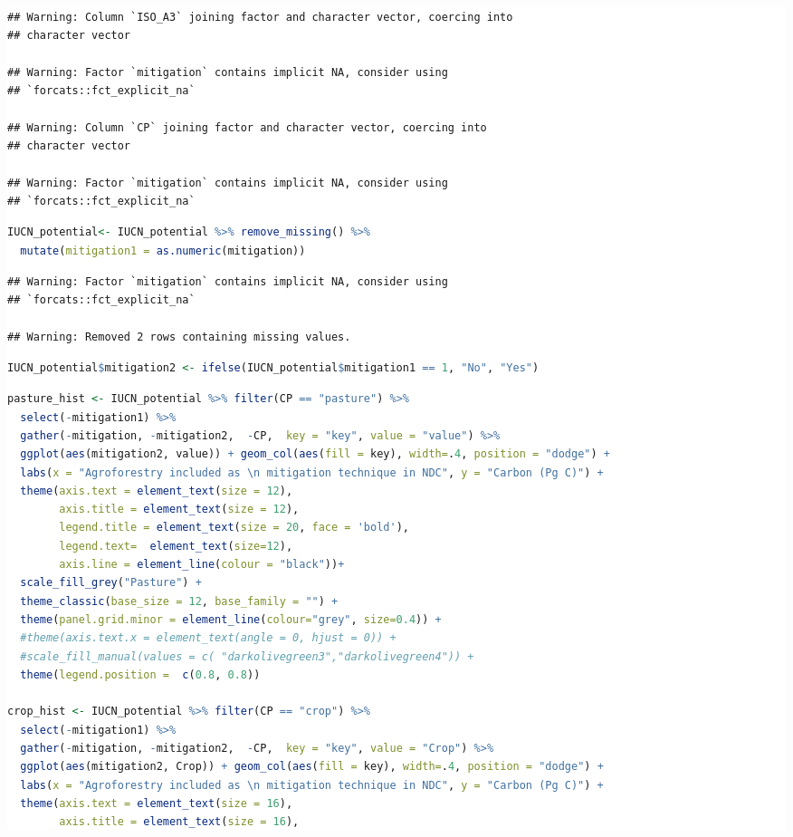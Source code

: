     ## Warning: Column `ISO_A3` joining factor and character vector, coercing into
    ## character vector

    ## Warning: Factor `mitigation` contains implicit NA, consider using
    ## `forcats::fct_explicit_na`

    ## Warning: Column `CP` joining factor and character vector, coercing into
    ## character vector

    ## Warning: Factor `mitigation` contains implicit NA, consider using
    ## `forcats::fct_explicit_na`

``` r
IUCN_potential<- IUCN_potential %>% remove_missing() %>%
  mutate(mitigation1 = as.numeric(mitigation))
```

    ## Warning: Factor `mitigation` contains implicit NA, consider using
    ## `forcats::fct_explicit_na`

    ## Warning: Removed 2 rows containing missing values.

``` r
IUCN_potential$mitigation2 <- ifelse(IUCN_potential$mitigation1 == 1, "No", "Yes")
```

``` r
pasture_hist <- IUCN_potential %>% filter(CP == "pasture") %>%
  select(-mitigation1) %>%
  gather(-mitigation, -mitigation2,  -CP,  key = "key", value = "value") %>%
  ggplot(aes(mitigation2, value)) + geom_col(aes(fill = key), width=.4, position = "dodge") +
  labs(x = "Agroforestry included as \n mitigation technique in NDC", y = "Carbon (Pg C)") +
  theme(axis.text = element_text(size = 12),
        axis.title = element_text(size = 12), 
        legend.title = element_text(size = 20, face = 'bold'),
        legend.text=  element_text(size=12),
        axis.line = element_line(colour = "black"))+
  scale_fill_grey("Pasture") +
  theme_classic(base_size = 12, base_family = "") + 
  theme(panel.grid.minor = element_line(colour="grey", size=0.4)) +
  #theme(axis.text.x = element_text(angle = 0, hjust = 0)) +
  #scale_fill_manual(values = c( "darkolivegreen3","darkolivegreen4")) +
  theme(legend.position =  c(0.8, 0.8)) 
  
crop_hist <- IUCN_potential %>% filter(CP == "crop") %>%
  select(-mitigation1) %>%
  gather(-mitigation, -mitigation2,  -CP,  key = "key", value = "Crop") %>%
  ggplot(aes(mitigation2, Crop)) + geom_col(aes(fill = key), width=.4, position = "dodge") +
  labs(x = "Agroforestry included as \n mitigation technique in NDC", y = "Carbon (Pg C)") +
  theme(axis.text = element_text(size = 16),
        axis.title = element_text(size = 16), 
```